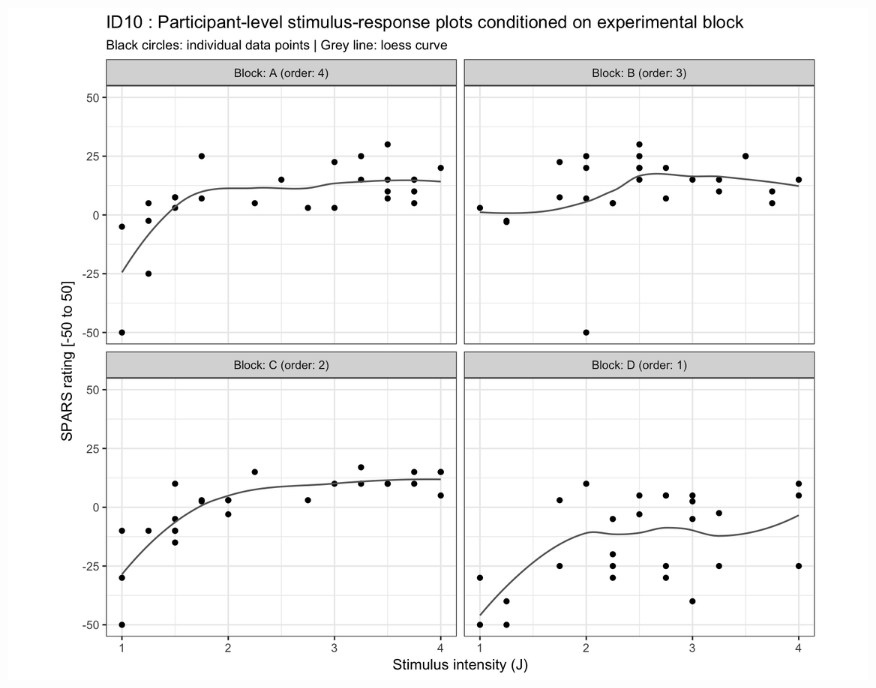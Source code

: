 <img src="figures/4A-stimulus-response-1/sr_participants2-10.png" width="768" style="display: block; margin: auto;" />